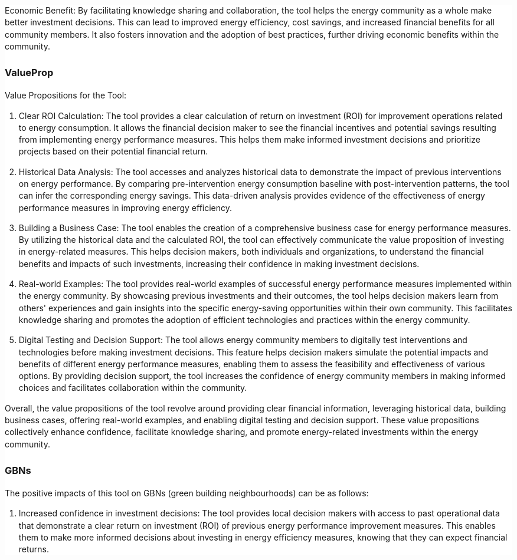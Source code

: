 Economic Benefit: By facilitating knowledge sharing and collaboration, the tool helps the energy community as a whole make better investment decisions. This can lead to improved energy efficiency, cost savings, and increased financial benefits for all community members. It also fosters innovation and the adoption of best practices, further driving economic benefits within the community.



### ValueProp

Value Propositions for the Tool:

1. Clear ROI Calculation: The tool provides a clear calculation of return on investment (ROI) for improvement operations related to energy consumption. It allows the financial decision maker to see the financial incentives and potential savings resulting from implementing energy performance measures. This helps them make informed investment decisions and prioritize projects based on their potential financial return.

2. Historical Data Analysis: The tool accesses and analyzes historical data to demonstrate the impact of previous interventions on energy performance. By comparing pre-intervention energy consumption baseline with post-intervention patterns, the tool can infer the corresponding energy savings. This data-driven analysis provides evidence of the effectiveness of energy performance measures in improving energy efficiency.

3. Building a Business Case: The tool enables the creation of a comprehensive business case for energy performance measures. By utilizing the historical data and the calculated ROI, the tool can effectively communicate the value proposition of investing in energy-related measures. This helps decision makers, both individuals and organizations, to understand the financial benefits and impacts of such investments, increasing their confidence in making investment decisions.

4. Real-world Examples: The tool provides real-world examples of successful energy performance measures implemented within the energy community. By showcasing previous investments and their outcomes, the tool helps decision makers learn from others' experiences and gain insights into the specific energy-saving opportunities within their own community. This facilitates knowledge sharing and promotes the adoption of efficient technologies and practices within the energy community.

5. Digital Testing and Decision Support: The tool allows energy community members to digitally test interventions and technologies before making investment decisions. This feature helps decision makers simulate the potential impacts and benefits of different energy performance measures, enabling them to assess the feasibility and effectiveness of various options. By providing decision support, the tool increases the confidence of energy community members in making informed choices and facilitates collaboration within the community.

Overall, the value propositions of the tool revolve around providing clear financial information, leveraging historical data, building business cases, offering real-world examples, and enabling digital testing and decision support. These value propositions collectively enhance confidence, facilitate knowledge sharing, and promote energy-related investments within the energy community.



### GBNs

The positive impacts of this tool on GBNs (green building neighbourhoods) can be as follows:

1. Increased confidence in investment decisions: The tool provides local decision makers with access to past operational data that demonstrate a clear return on investment (ROI) of previous energy performance improvement measures. This enables them to make more informed decisions about investing in energy efficiency measures, knowing that they can expect financial returns.
